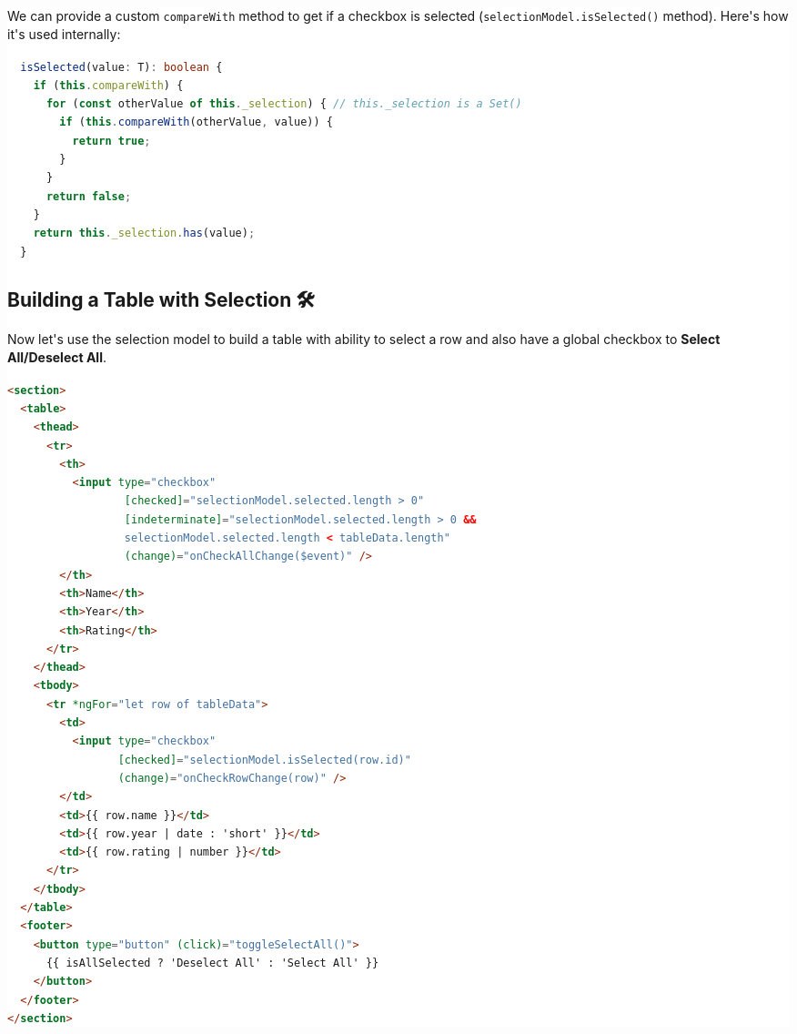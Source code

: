 We can provide a custom `compareWith` method to get if a checkbox is selected (`selectionModel.isSelected()` method). Here's how it's used internally:
```ts
  isSelected(value: T): boolean {
    if (this.compareWith) {
      for (const otherValue of this._selection) { // this._selection is a Set()
        if (this.compareWith(otherValue, value)) {
          return true;
        }
      }
      return false;
    }
    return this._selection.has(value);
  }
```
## Building a Table with Selection 🛠️
Now let's use the selection model to build a table with ability to select a row and also have a global checkbox to **Select All/Deselect All**.

```html
<section>
  <table>
    <thead>
      <tr>
        <th>
          <input type="checkbox" 
                  [checked]="selectionModel.selected.length > 0" 
                  [indeterminate]="selectionModel.selected.length > 0 &&
                  selectionModel.selected.length < tableData.length" 
                  (change)="onCheckAllChange($event)" />
        </th>
        <th>Name</th>
        <th>Year</th>
        <th>Rating</th>
      </tr>
    </thead>
    <tbody>
      <tr *ngFor="let row of tableData">
        <td>
          <input type="checkbox" 
                 [checked]="selectionModel.isSelected(row.id)" 
                 (change)="onCheckRowChange(row)" />
        </td>
        <td>{{ row.name }}</td>
        <td>{{ row.year | date : 'short' }}</td>
        <td>{{ row.rating | number }}</td>
      </tr>
    </tbody>
  </table>
  <footer>
    <button type="button" (click)="toggleSelectAll()">
      {{ isAllSelected ? 'Deselect All' : 'Select All' }}
    </button>
  </footer>
</section>
```
